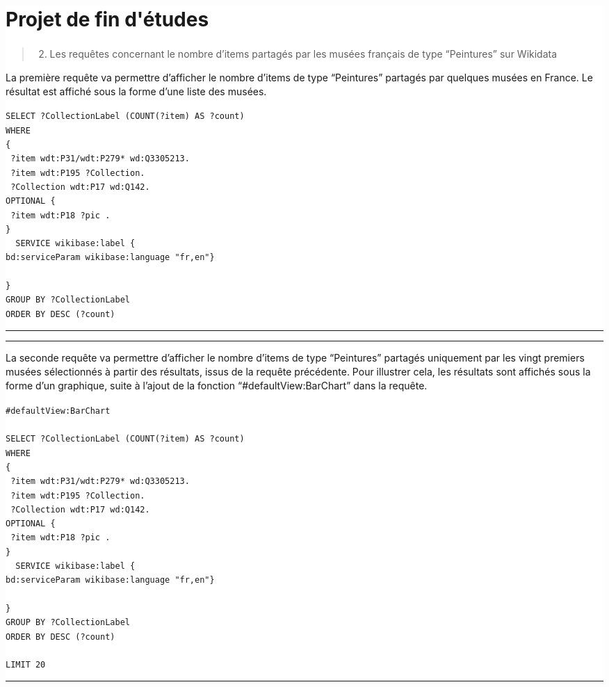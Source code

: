 # Projet de fin d'études


> 2) Les requêtes concernant le nombre d’items partagés par les musées français de type “Peintures” sur Wikidata 


La première requête va permettre d’afficher le nombre d’items de type “Peintures” partagés par quelques musées en France. Le résultat est affiché sous la forme d’une liste des musées.  

```sparql
SELECT ?CollectionLabel (COUNT(?item) AS ?count)
WHERE
{
 ?item wdt:P31/wdt:P279* wd:Q3305213.
 ?item wdt:P195 ?Collection.
 ?Collection wdt:P17 wd:Q142.  
OPTIONAL {
 ?item wdt:P18 ?pic .
}
  SERVICE wikibase:label { 
bd:serviceParam wikibase:language "fr,en"}
    
}
GROUP BY ?CollectionLabel
ORDER BY DESC (?count) 

```
********************
<iframe style="width: 60vw; height: 50vh; border: none;" src="https://query.wikidata.org/embed.html#SELECT%20%3FCollectionLabel%20%28COUNT%28%3Fitem%29%20AS%20%3Fcount%29%0AWHERE%0A%7B%0A%20%3Fitem%20wdt%3AP31%2Fwdt%3AP279%2a%20wd%3AQ3305213.%0A%20%3Fitem%20wdt%3AP195%20%3FCollection.%0A%20%3FCollection%20wdt%3AP17%20wd%3AQ142.%20%20%0AOPTIONAL%20%7B%0A%20%3Fitem%20wdt%3AP18%20%3Fpic%20.%0A%7D%0A%20%20SERVICE%20wikibase%3Alabel%20%7B%20%0Abd%3AserviceParam%20wikibase%3Alanguage%20%22fr%2Cen%22%7D%0A%20%20%20%20%0A%7D%0AGROUP%20BY%20%3FCollectionLabel%0AORDER%20BY%20DESC%20%28%3Fcount%29%20%0A" referrerpolicy="origin" sandbox="allow-scripts allow-same-origin allow-popups" ></iframe>


**************
La seconde requête va permettre d’afficher le nombre d’items de type “Peintures” partagés uniquement par les vingt premiers musées sélectionnés à partir des résultats, issus de la requête précédente. Pour illustrer cela, les résultats sont affichés sous la forme d’un graphique, suite à l’ajout de la fonction “#defaultView:BarChart” dans la requête. 

```sparql 
#defaultView:BarChart

SELECT ?CollectionLabel (COUNT(?item) AS ?count)
WHERE
{
 ?item wdt:P31/wdt:P279* wd:Q3305213.
 ?item wdt:P195 ?Collection.
 ?Collection wdt:P17 wd:Q142.  
OPTIONAL {
 ?item wdt:P18 ?pic .
}
  SERVICE wikibase:label { 
bd:serviceParam wikibase:language "fr,en"}
    
}
GROUP BY ?CollectionLabel
ORDER BY DESC (?count) 

LIMIT 20
```
********************